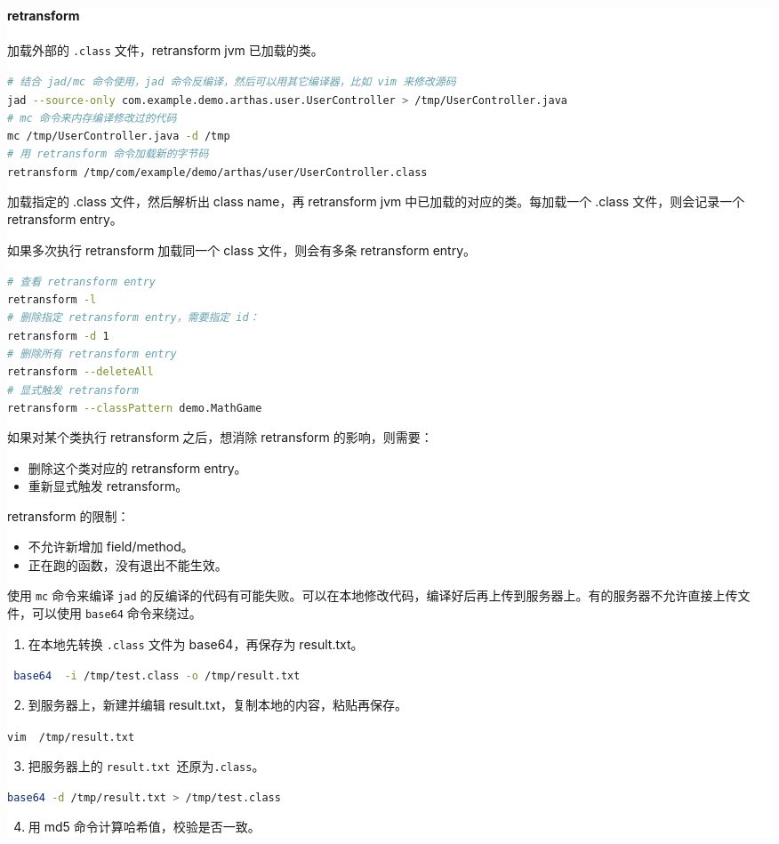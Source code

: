 #### retransform

加载外部的 `.class` 文件，retransform jvm 已加载的类。

```Bash
# 结合 jad/mc 命令使用，jad 命令反编译，然后可以用其它编译器，比如 vim 来修改源码
jad --source-only com.example.demo.arthas.user.UserController > /tmp/UserController.java
# mc 命令来内存编译修改过的代码
mc /tmp/UserController.java -d /tmp
# 用 retransform 命令加载新的字节码
retransform /tmp/com/example/demo/arthas/user/UserController.class
```

加载指定的 .class 文件，然后解析出 class name，再 retransform jvm 中已加载的对应的类。每加载一个 .class 文件，则会记录一个 retransform entry。

如果多次执行 retransform 加载同一个 class 文件，则会有多条 retransform entry。

```bash
# 查看 retransform entry
retransform -l
# 删除指定 retransform entry，需要指定 id：
retransform -d 1
# 删除所有 retransform entry
retransform --deleteAll
# 显式触发 retransform
retransform --classPattern demo.MathGame
```

如果对某个类执行 retransform 之后，想消除 retransform 的影响，则需要：

- 删除这个类对应的 retransform entry。
- 重新显式触发 retransform。

retransform 的限制：

- 不允许新增加 field/method。
- 正在跑的函数，没有退出不能生效。

使用 `mc` 命令来编译 `jad` 的反编译的代码有可能失败。可以在本地修改代码，编译好后再上传到服务器上。有的服务器不允许直接上传文件，可以使用 `base64` 命令来绕过。

1. 在本地先转换 `.class` 文件为 base64，再保存为 result.txt。

```Bash
 base64  -i /tmp/test.class -o /tmp/result.txt
```

2. 到服务器上，新建并编辑 result.txt，复制本地的内容，粘贴再保存。

```Bash
vim  /tmp/result.txt
```

3. 把服务器上的 `result.txt `还原为`.class`。

```Bash
base64 -d /tmp/result.txt > /tmp/test.class
```

4. 用 md5 命令计算哈希值，校验是否一致。
